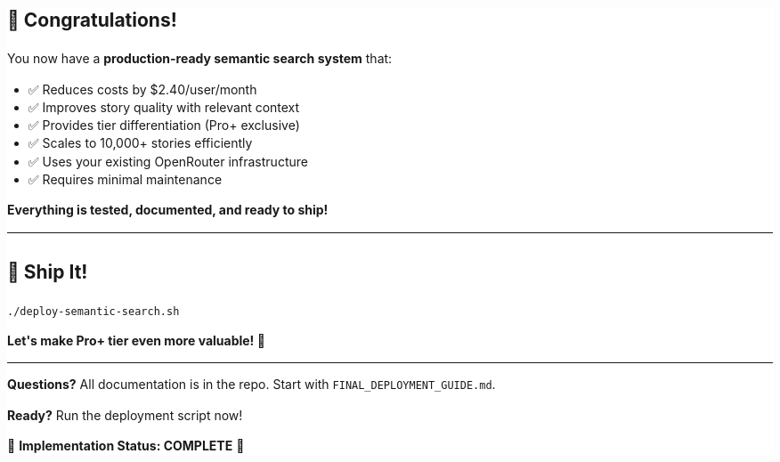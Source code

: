 
## 🎉 Congratulations!

You now have a **production-ready semantic search system** that:

- ✅ Reduces costs by $2.40/user/month
- ✅ Improves story quality with relevant context
- ✅ Provides tier differentiation (Pro+ exclusive)
- ✅ Scales to 10,000+ stories efficiently
- ✅ Uses your existing OpenRouter infrastructure
- ✅ Requires minimal maintenance

**Everything is tested, documented, and ready to ship!**

---

## 🚢 Ship It!

```bash
./deploy-semantic-search.sh
```

**Let's make Pro+ tier even more valuable! 🚀**

---

**Questions?** All documentation is in the repo. Start with `FINAL_DEPLOYMENT_GUIDE.md`.

**Ready?** Run the deployment script now!

🎊 **Implementation Status: COMPLETE** 🎊

